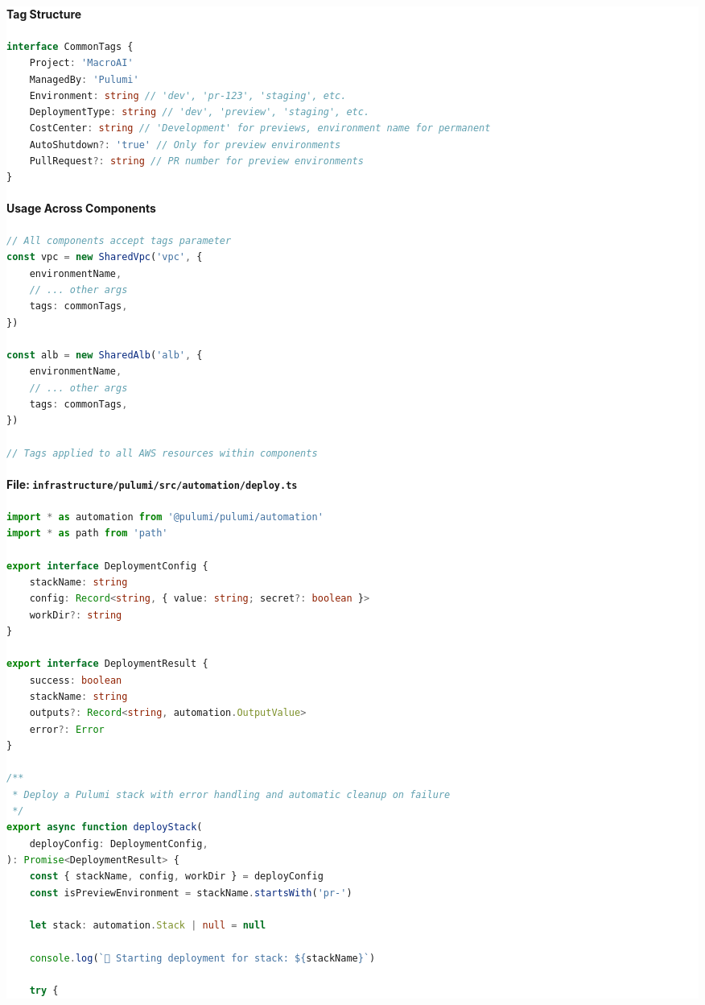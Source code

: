 #### Tag Structure

```typescript
interface CommonTags {
	Project: 'MacroAI'
	ManagedBy: 'Pulumi'
	Environment: string // 'dev', 'pr-123', 'staging', etc.
	DeploymentType: string // 'dev', 'preview', 'staging', etc.
	CostCenter: string // 'Development' for previews, environment name for permanent
	AutoShutdown?: 'true' // Only for preview environments
	PullRequest?: string // PR number for preview environments
}
```

#### Usage Across Components

```typescript
// All components accept tags parameter
const vpc = new SharedVpc('vpc', {
	environmentName,
	// ... other args
	tags: commonTags,
})

const alb = new SharedAlb('alb', {
	environmentName,
	// ... other args
	tags: commonTags,
})

// Tags applied to all AWS resources within components
```

#### File: `infrastructure/pulumi/src/automation/deploy.ts`

```typescript
import * as automation from '@pulumi/pulumi/automation'
import * as path from 'path'

export interface DeploymentConfig {
	stackName: string
	config: Record<string, { value: string; secret?: boolean }>
	workDir?: string
}

export interface DeploymentResult {
	success: boolean
	stackName: string
	outputs?: Record<string, automation.OutputValue>
	error?: Error
}

/**
 * Deploy a Pulumi stack with error handling and automatic cleanup on failure
 */
export async function deployStack(
	deployConfig: DeploymentConfig,
): Promise<DeploymentResult> {
	const { stackName, config, workDir } = deployConfig
	const isPreviewEnvironment = stackName.startsWith('pr-')

	let stack: automation.Stack | null = null

	console.log(`🚀 Starting deployment for stack: ${stackName}`)

	try {
```